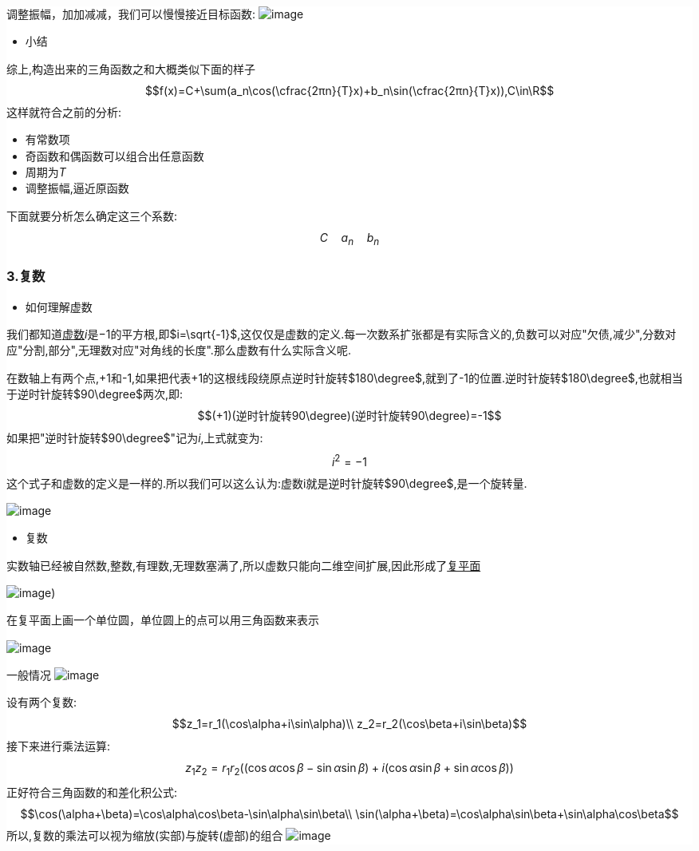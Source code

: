 调整振幅，加加减减，我们可以慢慢接近目标函数:
![image](https://user-images.githubusercontent.com/9245002/58701032-61492600-83d4-11e9-8b15-8eca96692b2f.png)

* 小结   

综上,构造出来的三角函数之和大概类似下面的样子
$$f(x)=C+\sum(a_n\cos(\cfrac{2πn}{T}x)+b_n\sin(\cfrac{2πn}{T}x)),C\in\R$$
这样就符合之前的分析:   
* 有常数项
* 奇函数和偶函数可以组合出任意函数
* 周期为$T$
* 调整振幅,逼近原函数

下面就要分析怎么确定这三个系数:
$$C\quad a_n\quad b_n$$

### 3.复数

* 如何理解虚数

我们都知道[虚数](https://zh.wikipedia.org/zh-cn/%E8%99%9A%E6%95%B0)$i$是$-1$的平方根,即$i=\sqrt{-1}$,这仅仅是虚数的定义.每一次数系扩张都是有实际含义的,负数可以对应"欠债,减少",分数对应"分割,部分",无理数对应"对角线的长度".那么虚数有什么实际含义呢.

在数轴上有两个点,+1和-1,如果把代表+1的这根线段绕原点逆时针旋转$180\degree$,就到了-1的位置.逆时针旋转$180\degree$,也就相当于逆时针旋转$90\degree$两次,即:
$$(+1)(逆时针旋转90\degree)(逆时针旋转90\degree)=-1$$
如果把"逆时针旋转$90\degree$"记为$i$,上式就变为:
$$i^2=-1$$
这个式子和虚数的定义是一样的.所以我们可以这么认为:虚数i就是逆时针旋转$90\degree$,是一个旋转量.

![image](https://user-images.githubusercontent.com/9245002/58786200-a01bed80-8619-11e9-92d4-fd0be5897af7.png)

* 复数

实数轴已经被自然数,整数,有理数,无理数塞满了,所以虚数只能向二维空间扩展,因此形成了[复平面](https://zh.wikipedia.org/wiki/%E5%A4%8D%E5%B9%B3%E9%9D%A2)

![image](https://user-images.githubusercontent.com/9245002/58849414-d52d4c00-86bc-11e9-9560-e014d5d3b159.png))

在复平面上画一个单位圆，单位圆上的点可以用三角函数来表示

![image](https://user-images.githubusercontent.com/9245002/58849493-19b8e780-86bd-11e9-829a-c509b03a9fb2.png)

一般情况
![image](https://user-images.githubusercontent.com/9245002/58864439-484bb800-86e7-11e9-8d67-0e17902aa44d.png)

设有两个复数:
$$z_1=r_1(\cos\alpha+i\sin\alpha)\\
z_2=r_2(\cos\beta+i\sin\beta)$$
接下来进行乘法运算:
$$z_1z_2=r_1r_2((\cos\alpha\cos\beta-\sin\alpha\sin\beta)+i(\cos\alpha\sin\beta+\sin\alpha\cos\beta))$$
正好符合三角函数的和差化积公式:
$$\cos(\alpha+\beta)=\cos\alpha\cos\beta-\sin\alpha\sin\beta\\
\sin(\alpha+\beta)=\cos\alpha\sin\beta+\sin\alpha\cos\beta$$
所以,复数的乘法可以视为缩放(实部)与旋转(虚部)的组合
![image](https://user-images.githubusercontent.com/9245002/58795972-9cdf2c80-862e-11e9-91ce-2256bf45d9d3.png)
